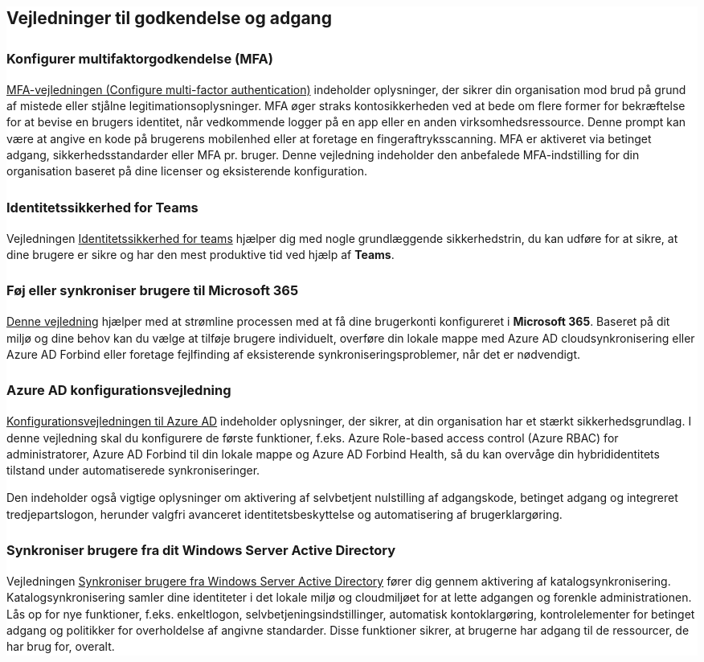 ## <a name="guides-for-authentication-and-access"></a>Vejledninger til godkendelse og adgang

### <a name="configure-multi-factor-authentication-mfa"></a>Konfigurer multifaktorgodkendelse (MFA)

[MFA-vejledningen (Configure multi-factor authentication)](https://admin.microsoft.com/Adminportal/Home?source=applauncher#/featureexplorer/security/ConditionalAccess) indeholder oplysninger, der sikrer din organisation mod brud på grund af mistede eller stjålne legitimationsoplysninger. MFA øger straks kontosikkerheden ved at bede om flere former for bekræftelse for at bevise en brugers identitet, når vedkommende logger på en app eller en anden virksomhedsressource. Denne prompt kan være at angive en kode på brugerens mobilenhed eller at foretage en fingeraftryksscanning. MFA er aktiveret via betinget adgang, sikkerhedsstandarder eller MFA pr. bruger. Denne vejledning indeholder den anbefalede MFA-indstilling for din organisation baseret på dine licenser og eksisterende konfiguration.

### <a name="identity-security-for-teams"></a>Identitetssikkerhed for Teams

Vejledningen [Identitetssikkerhed for teams](https://admin.microsoft.com/Adminportal/Home?source=applauncher#/teamsidentity) hjælper dig med nogle grundlæggende sikkerhedstrin, du kan udføre for at sikre, at dine brugere er sikre og har den mest produktive tid ved hjælp af **Teams**.

### <a name="add-or-sync-users-to-microsoft-365"></a>Føj eller synkroniser brugere til Microsoft 365

[Denne vejledning](https://admin.microsoft.com/Adminportal/Home?source=applauncher#/modernonboarding/identitywizard) hjælper med at strømline processen med at få dine brugerkonti konfigureret i **Microsoft 365**. Baseret på dit miljø og dine behov kan du vælge at tilføje brugere individuelt, overføre din lokale mappe med Azure AD cloudsynkronisering eller Azure AD Forbind eller foretage fejlfinding af eksisterende synkroniseringsproblemer, når det er nødvendigt.

### <a name="azure-ad-setup-guide"></a>Azure AD konfigurationsvejledning

[Konfigurationsvejledningen til Azure AD](https://aka.ms/aadpguidance) indeholder oplysninger, der sikrer, at din organisation har et stærkt sikkerhedsgrundlag. I denne vejledning skal du konfigurere de første funktioner, f.eks. Azure Role-based access control (Azure RBAC) for administratorer, Azure AD Forbind til din lokale mappe og Azure AD Forbind Health, så du kan overvåge din hybrididentitets tilstand under automatiserede synkroniseringer.

Den indeholder også vigtige oplysninger om aktivering af selvbetjent nulstilling af adgangskode, betinget adgang og integreret tredjepartslogon, herunder valgfri avanceret identitetsbeskyttelse og automatisering af brugerklargøring.

### <a name="sync-users-from-your-windows-server-active-directory"></a>Synkroniser brugere fra dit Windows Server Active Directory

Vejledningen [Synkroniser brugere fra Windows Server Active Directory](https://aka.ms/directorysyncsetup) fører dig gennem aktivering af katalogsynkronisering. Katalogsynkronisering samler dine identiteter i det lokale miljø og cloudmiljøet for at lette adgangen og forenkle administrationen. Lås op for nye funktioner, f.eks. enkeltlogon, selvbetjeningsindstillinger, automatisk kontoklargøring, kontrolelementer for betinget adgang og politikker for overholdelse af angivne standarder. Disse funktioner sikrer, at brugerne har adgang til de ressourcer, de har brug for, overalt.
